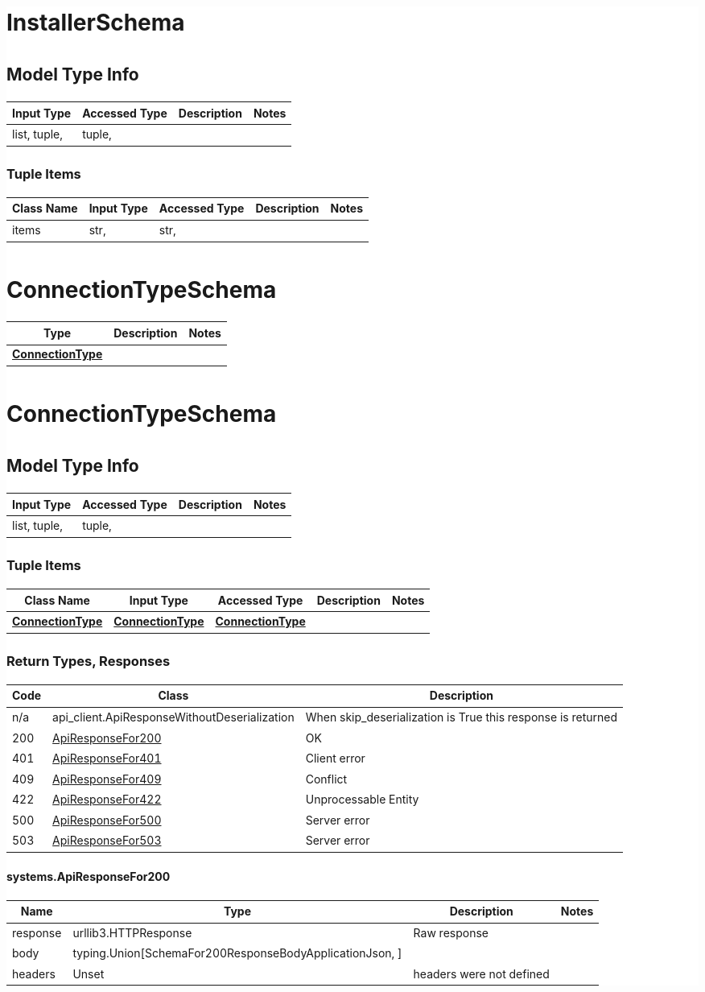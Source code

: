 # InstallerSchema

## Model Type Info
Input Type | Accessed Type | Description | Notes
------------ | ------------- | ------------- | -------------
list, tuple,  | tuple,  |  | 

### Tuple Items
Class Name | Input Type | Accessed Type | Description | Notes
------------- | ------------- | ------------- | ------------- | -------------
items | str,  | str,  |  | 

# ConnectionTypeSchema
Type | Description  | Notes
------------- | ------------- | -------------
[**ConnectionType**](../../models/ConnectionType.md) |  | 


# ConnectionTypeSchema

## Model Type Info
Input Type | Accessed Type | Description | Notes
------------ | ------------- | ------------- | -------------
list, tuple,  | tuple,  |  | 

### Tuple Items
Class Name | Input Type | Accessed Type | Description | Notes
------------- | ------------- | ------------- | ------------- | -------------
[**ConnectionType**]({{complexTypePrefix}}ConnectionType.md) | [**ConnectionType**]({{complexTypePrefix}}ConnectionType.md) | [**ConnectionType**]({{complexTypePrefix}}ConnectionType.md) |  | 

### Return Types, Responses

Code | Class | Description
------------- | ------------- | -------------
n/a | api_client.ApiResponseWithoutDeserialization | When skip_deserialization is True this response is returned
200 | [ApiResponseFor200](#systems.ApiResponseFor200) | OK
401 | [ApiResponseFor401](#systems.ApiResponseFor401) | Client error
409 | [ApiResponseFor409](#systems.ApiResponseFor409) | Conflict
422 | [ApiResponseFor422](#systems.ApiResponseFor422) | Unprocessable Entity
500 | [ApiResponseFor500](#systems.ApiResponseFor500) | Server error
503 | [ApiResponseFor503](#systems.ApiResponseFor503) | Server error

#### systems.ApiResponseFor200
Name | Type | Description  | Notes
------------- | ------------- | ------------- | -------------
response | urllib3.HTTPResponse | Raw response |
body | typing.Union[SchemaFor200ResponseBodyApplicationJson, ] |  |
headers | Unset | headers were not defined |
